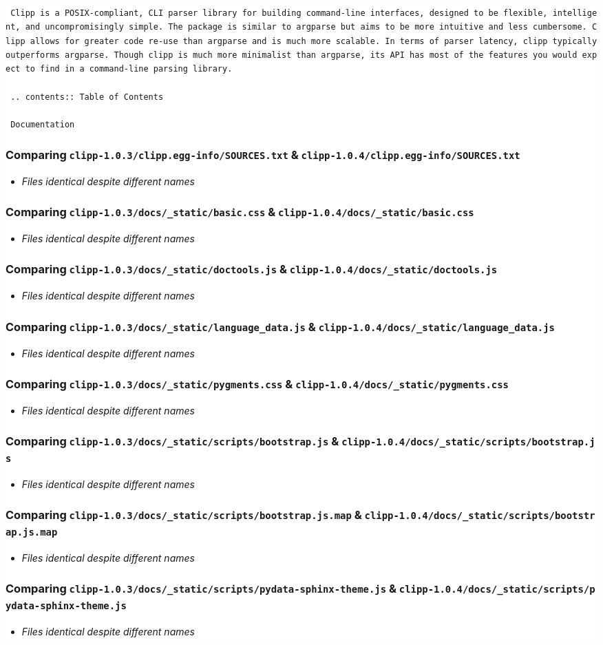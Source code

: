 ```diff
 Clipp is a POSIX-compliant, CLI parser library for building command-line interfaces, designed to be flexible, intelligent, and uncompromisingly simple. The package is similar to argparse but aims to be more intuitive and less cumbersome. Clipp allows for greater code re-use than argparse and is much more scalable. In terms of parser latency, clipp typically outperforms argparse. Though clipp is much more minimalist than argparse, its API has most of the features you would expect to find in a command-line parsing library.
 
 .. contents:: Table of Contents
 
 Documentation
```

### Comparing `clipp-1.0.3/clipp.egg-info/SOURCES.txt` & `clipp-1.0.4/clipp.egg-info/SOURCES.txt`

 * *Files identical despite different names*

### Comparing `clipp-1.0.3/docs/_static/basic.css` & `clipp-1.0.4/docs/_static/basic.css`

 * *Files identical despite different names*

### Comparing `clipp-1.0.3/docs/_static/doctools.js` & `clipp-1.0.4/docs/_static/doctools.js`

 * *Files identical despite different names*

### Comparing `clipp-1.0.3/docs/_static/language_data.js` & `clipp-1.0.4/docs/_static/language_data.js`

 * *Files identical despite different names*

### Comparing `clipp-1.0.3/docs/_static/pygments.css` & `clipp-1.0.4/docs/_static/pygments.css`

 * *Files identical despite different names*

### Comparing `clipp-1.0.3/docs/_static/scripts/bootstrap.js` & `clipp-1.0.4/docs/_static/scripts/bootstrap.js`

 * *Files identical despite different names*

### Comparing `clipp-1.0.3/docs/_static/scripts/bootstrap.js.map` & `clipp-1.0.4/docs/_static/scripts/bootstrap.js.map`

 * *Files identical despite different names*

### Comparing `clipp-1.0.3/docs/_static/scripts/pydata-sphinx-theme.js` & `clipp-1.0.4/docs/_static/scripts/pydata-sphinx-theme.js`

 * *Files identical despite different names*
